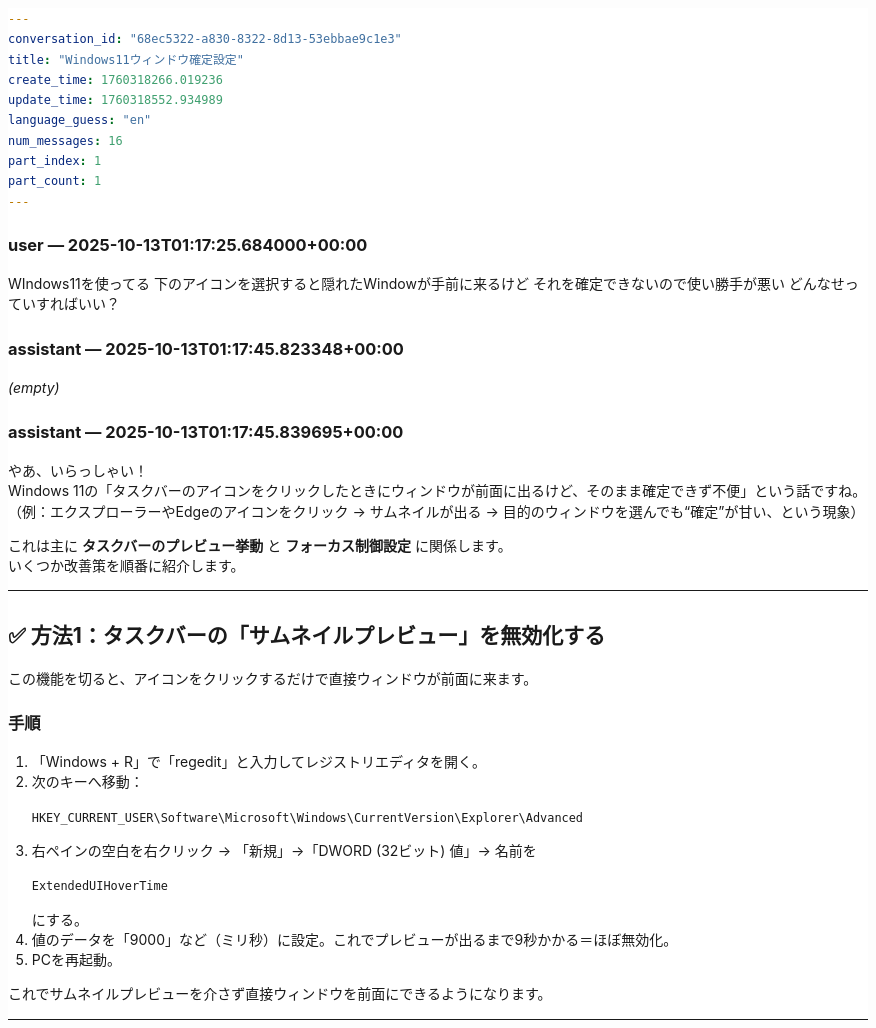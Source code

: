 ```yaml
---
conversation_id: "68ec5322-a830-8322-8d13-53ebbae9c1e3"
title: "Windows11ウィンドウ確定設定"
create_time: 1760318266.019236
update_time: 1760318552.934989
language_guess: "en"
num_messages: 16
part_index: 1
part_count: 1
---
```


### user — 2025-10-13T01:17:25.684000+00:00

WIndows11を使ってる
下のアイコンを選択すると隠れたWindowが手前に来るけど
それを確定できないので使い勝手が悪い
どんなせっていすればいい？

### assistant — 2025-10-13T01:17:45.823348+00:00

_(empty)_

### assistant — 2025-10-13T01:17:45.839695+00:00

やあ、いらっしゃい！  
Windows 11の「タスクバーのアイコンをクリックしたときにウィンドウが前面に出るけど、そのまま確定できず不便」という話ですね。  
（例：エクスプローラーやEdgeのアイコンをクリック → サムネイルが出る → 目的のウィンドウを選んでも“確定”が甘い、という現象）

これは主に **タスクバーのプレビュー挙動** と **フォーカス制御設定** に関係します。  
いくつか改善策を順番に紹介します。

---

## ✅ 方法1：タスクバーの「サムネイルプレビュー」を無効化する
この機能を切ると、アイコンをクリックするだけで直接ウィンドウが前面に来ます。

### 手順
1. 「Windows + R」で「regedit」と入力してレジストリエディタを開く。  
2. 次のキーへ移動：  
   ```
   HKEY_CURRENT_USER\Software\Microsoft\Windows\CurrentVersion\Explorer\Advanced
   ```
3. 右ペインの空白を右クリック → 「新規」→「DWORD (32ビット) 値」→ 名前を  
   ```
   ExtendedUIHoverTime
   ```
   にする。
4. 値のデータを「9000」など（ミリ秒）に設定。これでプレビューが出るまで9秒かかる＝ほぼ無効化。  
5. PCを再起動。

これでサムネイルプレビューを介さず直接ウィンドウを前面にできるようになります。

---